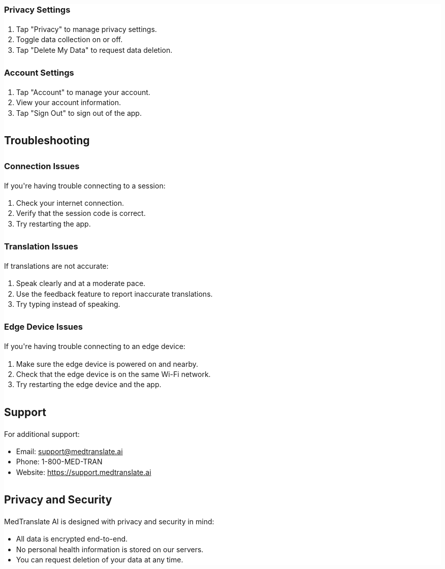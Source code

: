 ### Privacy Settings

1. Tap "Privacy" to manage privacy settings.
2. Toggle data collection on or off.
3. Tap "Delete My Data" to request data deletion.

### Account Settings

1. Tap "Account" to manage your account.
2. View your account information.
3. Tap "Sign Out" to sign out of the app.

## Troubleshooting

### Connection Issues

If you're having trouble connecting to a session:

1. Check your internet connection.
2. Verify that the session code is correct.
3. Try restarting the app.

### Translation Issues

If translations are not accurate:

1. Speak clearly and at a moderate pace.
2. Use the feedback feature to report inaccurate translations.
3. Try typing instead of speaking.

### Edge Device Issues

If you're having trouble connecting to an edge device:

1. Make sure the edge device is powered on and nearby.
2. Check that the edge device is on the same Wi-Fi network.
3. Try restarting the edge device and the app.

## Support

For additional support:

- Email: support@medtranslate.ai
- Phone: 1-800-MED-TRAN
- Website: https://support.medtranslate.ai

## Privacy and Security

MedTranslate AI is designed with privacy and security in mind:

- All data is encrypted end-to-end.
- No personal health information is stored on our servers.
- You can request deletion of your data at any time.
